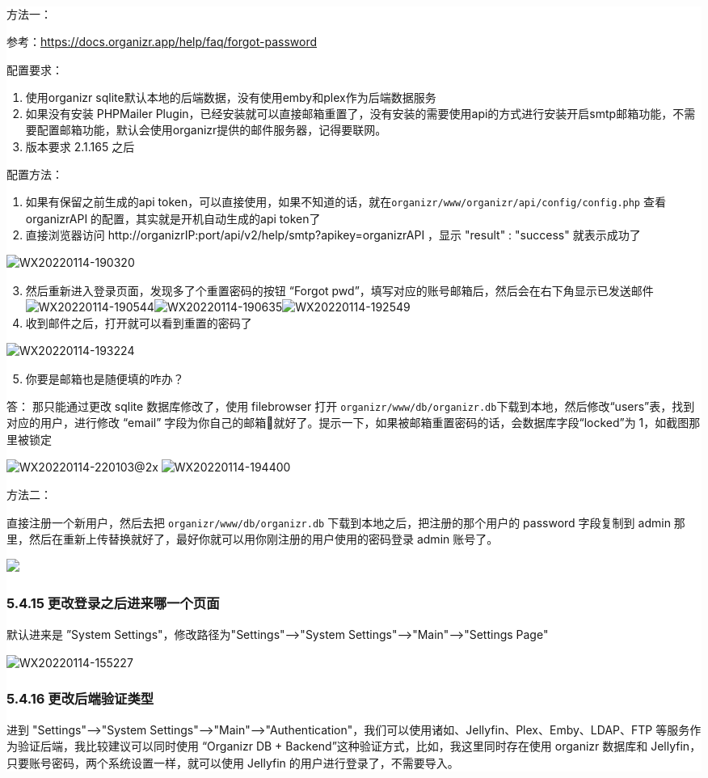 方法一：

参考：https://docs.organizr.app/help/faq/forgot-password

配置要求：

1. 使用organizr sqlite默认本地的后端数据，没有使用emby和plex作为后端数据服务
2. 如果没有安装 PHPMailer Plugin，已经安装就可以直接邮箱重置了，没有安装的需要使用api的方式进行安装开启smtp邮箱功能，不需要配置邮箱功能，默认会使用organizr提供的邮件服务器，记得要联网。
3. 版本要求 2.1.165 之后

配置方法：

1. 如果有保留之前生成的api token，可以直接使用，如果不知道的话，就在`organizr/www/organizr/api/config/config.php` 查看 organizrAPI 的配置，其实就是开机自动生成的api token了
2. 直接浏览器访问 http://organizrIP:port/api/v2/help/smtp?apikey=organizrAPI ，显示 "result" : "success" 就表示成功了

![WX20220114-190320](https://cdn.jsdelivr.net/gh/ZhaoUncle/image@main/blog/WX20220114-190320.png)

3. 然后重新进入登录页面，发现多了个重置密码的按钮 “Forgot pwd”，填写对应的账号邮箱后，然后会在右下角显示已发送邮件![WX20220114-190544](https://cdn.jsdelivr.net/gh/ZhaoUncle/image@main/blog/WX20220114-190544.png)![WX20220114-190635](https://cdn.jsdelivr.net/gh/ZhaoUncle/image@main/blog/WX20220114-190635.png)![WX20220114-192549](https://cdn.jsdelivr.net/gh/ZhaoUncle/image@main/blog/WX20220114-192549.png)
4. 收到邮件之后，打开就可以看到重置的密码了

![WX20220114-193224](https://cdn.jsdelivr.net/gh/ZhaoUncle/image@main/blog/WX20220114-193224.png)

5. 你要是邮箱也是随便填的咋办？

答： 那只能通过更改 sqlite 数据库修改了，使用 filebrowser 打开 `organizr/www/db/organizr.db`下载到本地，然后修改“users”表，找到对应的用户，进行修改 “email” 字段为你自己的邮箱📮就好了。提示一下，如果被邮箱重置密码的话，会数据库字段“locked”为 1，如截图那里被锁定

![WX20220114-220103@2x](https://cdn.jsdelivr.net/gh/ZhaoUncle/image@main/blog/WX20220114-220103@2x.png)
![WX20220114-194400](https://cdn.jsdelivr.net/gh/ZhaoUncle/image@main/blog/WX20220114-194400.png)

方法二：

直接注册一个新用户，然后去把 `organizr/www/db/organizr.db` 下载到本地之后，把注册的那个用户的 password 字段复制到 admin 那里，然后在重新上传替换就好了，最好你就可以用你刚注册的用户使用的密码登录 admin 账号了。

![](https://cdn.jsdelivr.net/gh/ZhaoUncle/image@main/blog/202201162232745.png)

### 5.4.15 更改登录之后进来哪一个页面

默认进来是 ”System Settings"，修改路径为"Settings"-->"System Settings"-->"Main"-->"Settings Page"

![WX20220114-155227](https://cdn.jsdelivr.net/gh/ZhaoUncle/image@main/blog/WX20220114-155227.png)

### 5.4.16 更改后端验证类型

进到 "Settings"-->"System Settings"-->"Main"-->"Authentication"，我们可以使用诸如、Jellyfin、Plex、Emby、LDAP、FTP 等服务作为验证后端，我比较建议可以同时使用 “Organizr DB + Backend”这种验证方式，比如，我这里同时存在使用 organizr 数据库和 Jellyfin，只要账号密码，两个系统设置一样，就可以使用 Jellyfin 的用户进行登录了，不需要导入。
